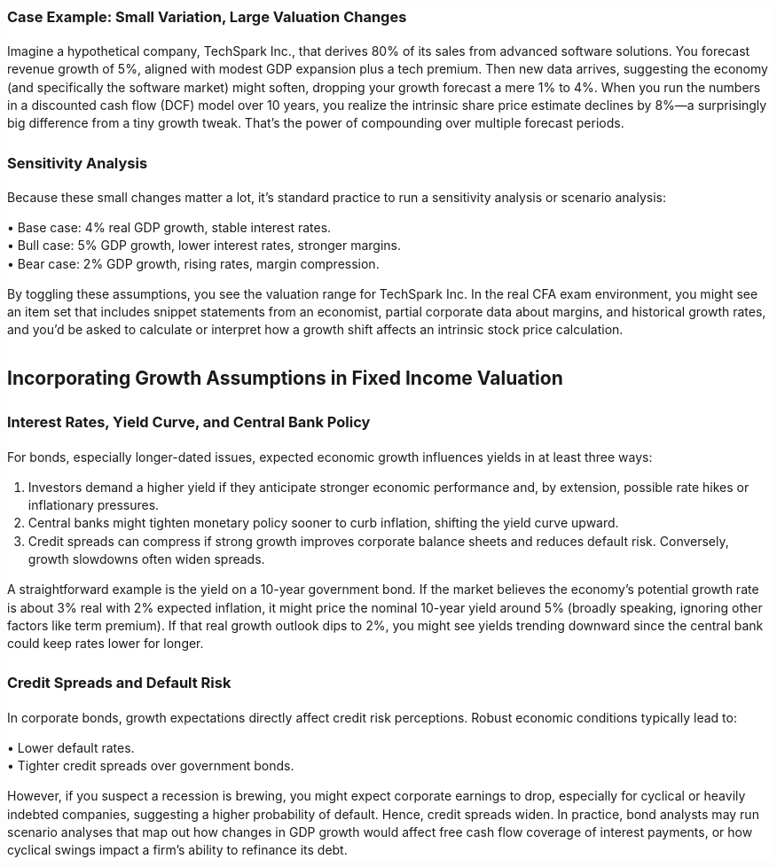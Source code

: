 ### Case Example: Small Variation, Large Valuation Changes
Imagine a hypothetical company, TechSpark Inc., that derives 80% of its sales from advanced software solutions. You forecast revenue growth of 5%, aligned with modest GDP expansion plus a tech premium. Then new data arrives, suggesting the economy (and specifically the software market) might soften, dropping your growth forecast a mere 1% to 4%. When you run the numbers in a discounted cash flow (DCF) model over 10 years, you realize the intrinsic share price estimate declines by 8%—a surprisingly big difference from a tiny growth tweak. That’s the power of compounding over multiple forecast periods.

### Sensitivity Analysis
Because these small changes matter a lot, it’s standard practice to run a sensitivity analysis or scenario analysis:

• Base case: 4% real GDP growth, stable interest rates.  
• Bull case: 5% GDP growth, lower interest rates, stronger margins.  
• Bear case: 2% GDP growth, rising rates, margin compression.

By toggling these assumptions, you see the valuation range for TechSpark Inc. In the real CFA exam environment, you might see an item set that includes snippet statements from an economist, partial corporate data about margins, and historical growth rates, and you’d be asked to calculate or interpret how a growth shift affects an intrinsic stock price calculation.

## Incorporating Growth Assumptions in Fixed Income Valuation

### Interest Rates, Yield Curve, and Central Bank Policy
For bonds, especially longer-dated issues, expected economic growth influences yields in at least three ways:

1. Investors demand a higher yield if they anticipate stronger economic performance and, by extension, possible rate hikes or inflationary pressures.  
2. Central banks might tighten monetary policy sooner to curb inflation, shifting the yield curve upward.  
3. Credit spreads can compress if strong growth improves corporate balance sheets and reduces default risk. Conversely, growth slowdowns often widen spreads.

A straightforward example is the yield on a 10-year government bond. If the market believes the economy’s potential growth rate is about 3% real with 2% expected inflation, it might price the nominal 10-year yield around 5% (broadly speaking, ignoring other factors like term premium). If that real growth outlook dips to 2%, you might see yields trending downward since the central bank could keep rates lower for longer.

### Credit Spreads and Default Risk
In corporate bonds, growth expectations directly affect credit risk perceptions. Robust economic conditions typically lead to:

• Lower default rates.  
• Tighter credit spreads over government bonds.  

However, if you suspect a recession is brewing, you might expect corporate earnings to drop, especially for cyclical or heavily indebted companies, suggesting a higher probability of default. Hence, credit spreads widen. In practice, bond analysts may run scenario analyses that map out how changes in GDP growth would affect free cash flow coverage of interest payments, or how cyclical swings impact a firm’s ability to refinance its debt.  
